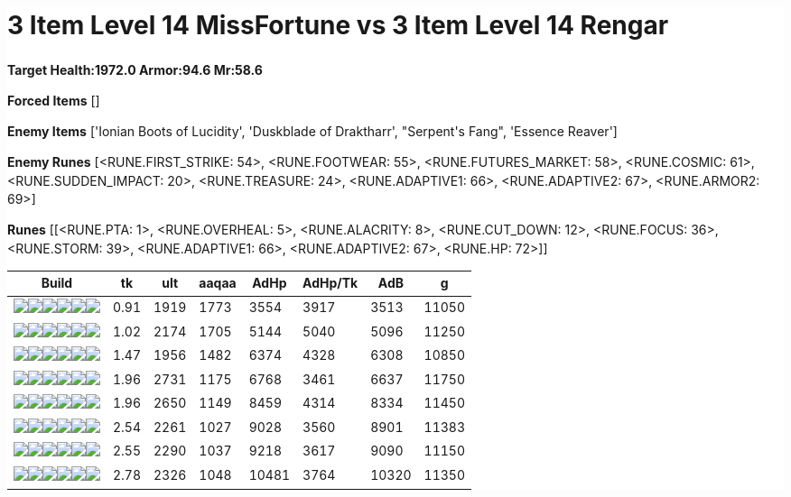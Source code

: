 













































# 3 Item Level 14 MissFortune vs 3 Item Level 14 Rengar

**Target Health:1972.0 Armor:94.6 Mr:58.6**


**Forced Items** []


**Enemy Items** ['Ionian Boots of Lucidity', 'Duskblade of Draktharr', "Serpent's Fang", 'Essence Reaver']


**Enemy Runes** [<RUNE.FIRST_STRIKE: 54>, <RUNE.FOOTWEAR: 55>, <RUNE.FUTURES_MARKET: 58>, <RUNE.COSMIC: 61>, <RUNE.SUDDEN_IMPACT: 20>, <RUNE.TREASURE: 24>, <RUNE.ADAPTIVE1: 66>, <RUNE.ADAPTIVE2: 67>, <RUNE.ARMOR2: 69>]


**Runes** [[<RUNE.PTA: 1>, <RUNE.OVERHEAL: 5>, <RUNE.ALACRITY: 8>, <RUNE.CUT_DOWN: 12>, <RUNE.FOCUS: 36>, <RUNE.STORM: 39>, <RUNE.ADAPTIVE1: 66>, <RUNE.ADAPTIVE2: 67>, <RUNE.HP: 72>]]




Build | tk | ult | aaqaa | AdHp | AdHp/Tk | AdB | g
-|-|-|-|-|-|-|-
![](/item/6672.png)![](/item/3124.png)![](/item/3091.png)![](/item/1001.png)![](/item/1053.png)![](/item/1055.png)|0.91|1919|1773|3554|3917|3513|11050
![](/item/6672.png)![](/item/3124.png)![](/item/6673.png)![](/item/1001.png)![](/item/1055.png)![](/item/1038.png)|1.02|2174|1705|5144|5040|5096|11250
![](/item/6672.png)![](/item/3124.png)![](/item/3026.png)![](/item/1001.png)![](/item/1053.png)![](/item/1055.png)|1.47|1956|1482|6374|4328|6308|10850
![](/item/6673.png)![](/item/6333.png)![](/item/6675.png)![](/item/1001.png)![](/item/1055.png)![](/item/1038.png)|1.96|2731|1175|6768|3461|6637|11750
![](/item/6673.png)![](/item/3026.png)![](/item/6675.png)![](/item/1001.png)![](/item/1055.png)![](/item/1038.png)|1.96|2650|1149|8459|4314|8334|11450
![](/item/6673.png)![](/item/3026.png)![](/item/3078.png)![](/item/1001.png)![](/item/1055.png)![](/item/1038.png)|2.54|2261|1027|9028|3560|8901|11383
![](/item/6673.png)![](/item/3026.png)![](/item/3071.png)![](/item/1001.png)![](/item/1055.png)![](/item/1038.png)|2.55|2290|1037|9218|3617|9090|11150
![](/item/6673.png)![](/item/6333.png)![](/item/3026.png)![](/item/1001.png)![](/item/1055.png)![](/item/1038.png)|2.78|2326|1048|10481|3764|10320|11350
